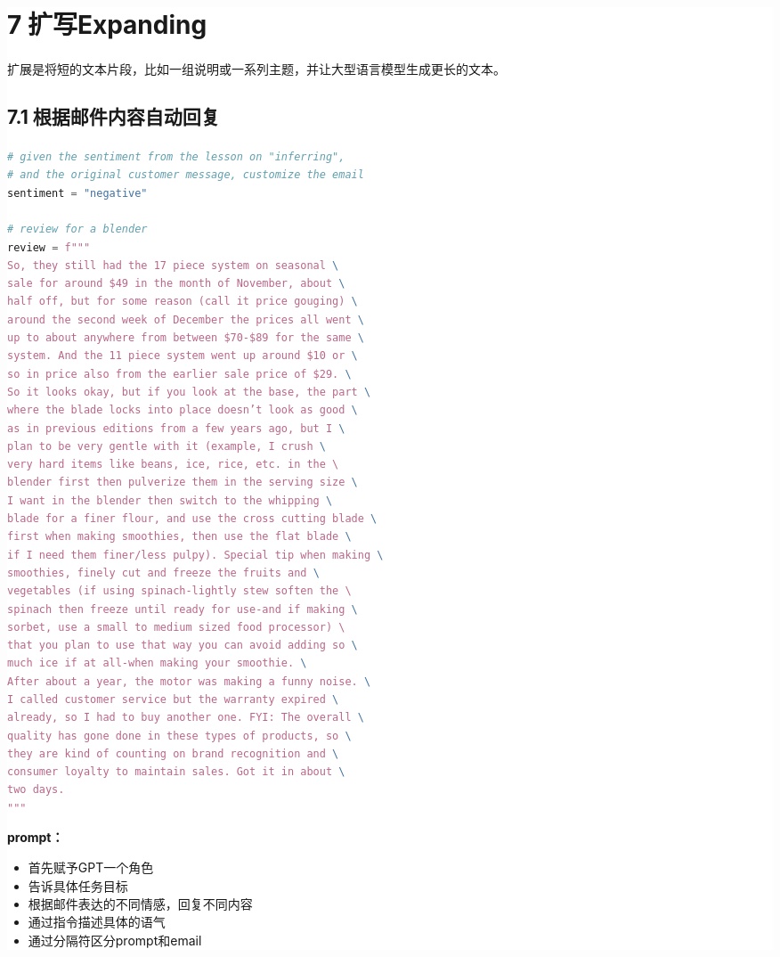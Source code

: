 # 7 扩写Expanding

扩展是将短的文本片段，比如一组说明或一系列主题，并让大型语言模型生成更长的文本。

## 7.1 根据邮件内容自动回复
```python
# given the sentiment from the lesson on "inferring",
# and the original customer message, customize the email
sentiment = "negative"

# review for a blender
review = f"""
So, they still had the 17 piece system on seasonal \
sale for around $49 in the month of November, about \
half off, but for some reason (call it price gouging) \
around the second week of December the prices all went \
up to about anywhere from between $70-$89 for the same \
system. And the 11 piece system went up around $10 or \
so in price also from the earlier sale price of $29. \
So it looks okay, but if you look at the base, the part \
where the blade locks into place doesn’t look as good \
as in previous editions from a few years ago, but I \
plan to be very gentle with it (example, I crush \
very hard items like beans, ice, rice, etc. in the \ 
blender first then pulverize them in the serving size \
I want in the blender then switch to the whipping \
blade for a finer flour, and use the cross cutting blade \
first when making smoothies, then use the flat blade \
if I need them finer/less pulpy). Special tip when making \
smoothies, finely cut and freeze the fruits and \
vegetables (if using spinach-lightly stew soften the \ 
spinach then freeze until ready for use-and if making \
sorbet, use a small to medium sized food processor) \ 
that you plan to use that way you can avoid adding so \
much ice if at all-when making your smoothie. \
After about a year, the motor was making a funny noise. \
I called customer service but the warranty expired \
already, so I had to buy another one. FYI: The overall \
quality has gone done in these types of products, so \
they are kind of counting on brand recognition and \
consumer loyalty to maintain sales. Got it in about \
two days.
"""

```

**prompt：**

- 首先赋予GPT一个角色
- 告诉具体任务目标
- 根据邮件表达的不同情感，回复不同内容
- 通过指令描述具体的语气
- 通过分隔符区分prompt和email
